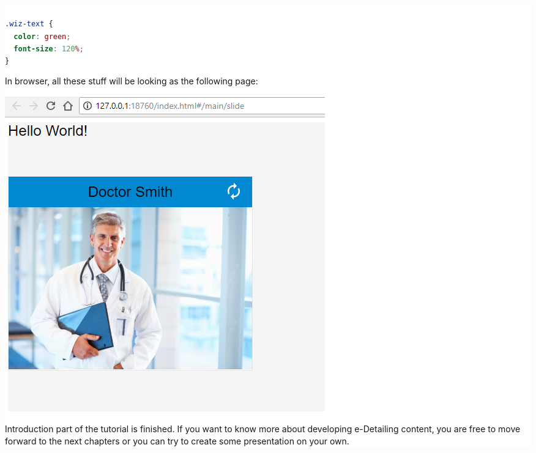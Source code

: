 ```CSS

.wiz-text {
  color: green;
  font-size: 120%;
}
```
In browser, all these stuff will be looking as the following page:

![image](../media/images/first-part.png)

Introduction part of the tutorial is finished. If you want to know more about developing e-Detailing content, you are free to move forward to the next chapters or you can try to create some presentation on your own.